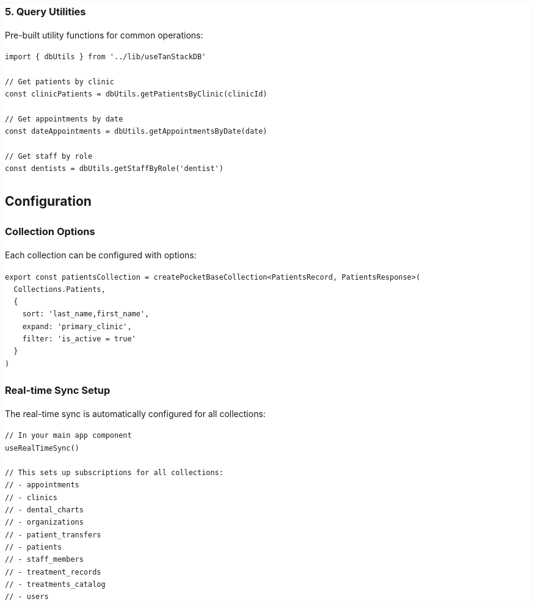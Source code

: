 ### 5. Query Utilities

Pre-built utility functions for common operations:

```tsx
import { dbUtils } from '../lib/useTanStackDB'

// Get patients by clinic
const clinicPatients = dbUtils.getPatientsByClinic(clinicId)

// Get appointments by date
const dateAppointments = dbUtils.getAppointmentsByDate(date)

// Get staff by role
const dentists = dbUtils.getStaffByRole('dentist')
```

## Configuration

### Collection Options

Each collection can be configured with options:

```tsx
export const patientsCollection = createPocketBaseCollection<PatientsRecord, PatientsResponse>(
  Collections.Patients,
  { 
    sort: 'last_name,first_name',
    expand: 'primary_clinic',
    filter: 'is_active = true'
  }
)
```

### Real-time Sync Setup

The real-time sync is automatically configured for all collections:

```tsx
// In your main app component
useRealTimeSync()

// This sets up subscriptions for all collections:
// - appointments
// - clinics
// - dental_charts
// - organizations
// - patient_transfers
// - patients
// - staff_members
// - treatment_records
// - treatments_catalog
// - users
```

